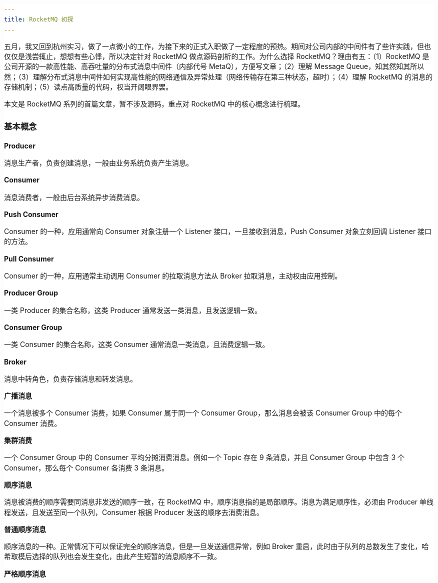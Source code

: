 ```yaml
---
title: RocketMQ 初探
---
```


五月，我又回到杭州实习，做了一点微小的工作，为接下来的正式入职做了一定程度的预热。期间对公司内部的中间件有了些许实践，但也仅仅是浅尝辄止，想想有些心悸，所以决定针对 RocketMQ 做点源码剖析的工作。为什么选择 RocketMQ？理由有五：（1）RocketMQ 是公司开源的一款高性能、高吞吐量的分布式消息中间件（内部代号 MetaQ），方便写文章；（2）理解 Message Queue，知其然知其所以然；（3）理解分布式消息中间件如何实现高性能的网络通信及异常处理（网络传输存在第三种状态，超时）；（4）理解 RocketMQ 的消息的存储机制；（5）读点高质量的代码，权当开阔眼界罢。

本文是 RocketMQ 系列的首篇文章，暂不涉及源码，重点对 RocketMQ 中的核心概念进行梳理。

### 基本概念

**Producer**

消息生产者，负责创建消息，一般由业务系统负责产生消息。

**Consumer**

消息消费者，一般由后台系统异步消费消息。

**Push Consumer**

Consumer 的一种，应用通常向 Consumer 对象注册一个 Listener 接口，一旦接收到消息，Push Consumer 对象立刻回调 Listener 接口的方法。

**Pull Consumer**

Consumer 的一种，应用通常主动调用 Consumer 的拉取消息方法从 Broker 拉取消息，主动权由应用控制。

**Producer Group**

一类 Producer 的集合名称，这类 Producer 通常发送一类消息，且发送逻辑一致。

**Consumer Group**

一类 Consumer 的集合名称，这类 Consumer 通常消息一类消息，且消费逻辑一致。

**Broker**

消息中转角色，负责存储消息和转发消息。

**广播消息**

一个消息被多个 Consumer 消费，如果 Consumer 属于同一个 Consumer Group，那么消息会被该 Consumer Group 中的每个 Consumer 消费。

**集群消费**

一个 Consumer Group 中的 Consumer 平均分摊消费消息。例如一个 Topic 存在 9 条消息，并且 Consumer Group 中包含 3 个 Consumer，那么每个 Consumer 各消费 3 条消息。

**顺序消息**

消息被消费的顺序需要同消息非发送的顺序一致，在 RocketMQ 中，顺序消息指的是局部顺序。消息为满足顺序性，必须由 Producer 单线程发送，且发送至同一个队列，Consumer 根据 Producer 发送的顺序去消费消息。

**普通顺序消息**

顺序消息的一种。正常情况下可以保证完全的顺序消息，但是一旦发送通信异常，例如 Broker 重启，此时由于队列的总数发生了变化，哈希取模后选择的队列也会发生变化，由此产生短暂的消息顺序不一致。

**严格顺序消息**
